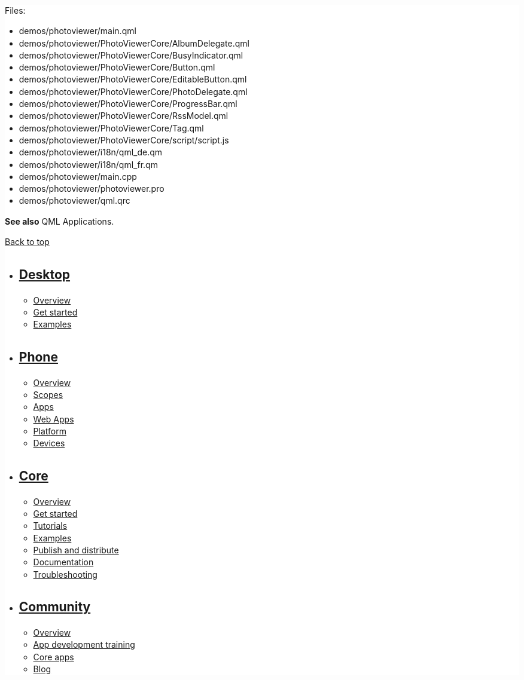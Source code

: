 Files:

-   demos/photoviewer/main.qml
-   demos/photoviewer/PhotoViewerCore/AlbumDelegate.qml
-   demos/photoviewer/PhotoViewerCore/BusyIndicator.qml
-   demos/photoviewer/PhotoViewerCore/Button.qml
-   demos/photoviewer/PhotoViewerCore/EditableButton.qml
-   demos/photoviewer/PhotoViewerCore/PhotoDelegate.qml
-   demos/photoviewer/PhotoViewerCore/ProgressBar.qml
-   demos/photoviewer/PhotoViewerCore/RssModel.qml
-   demos/photoviewer/PhotoViewerCore/Tag.qml
-   demos/photoviewer/PhotoViewerCore/script/script.js
-   demos/photoviewer/i18n/qml\_de.qm
-   demos/photoviewer/i18n/qml\_fr.qm
-   demos/photoviewer/main.cpp
-   demos/photoviewer/photoviewer.pro
-   demos/photoviewer/qml.qrc

**See also** QML Applications.

[Back to top](index.html#)

-   [Desktop](https://developer.ubuntu.com/en/desktop/)
    ---------------------------------------------------

    -   [Overview](https://developer.ubuntu.com/en/desktop/)
    -   [Get started](http://snapcraft.io/?utm_source=developer.ubuntu.com&utm_medium=devportal&utm_term=snaps%20snapcraft%20desktop&utm_content=menu&utm_campaign=duc_snappers)
    -   [Examples](https://github.com/ubuntu/snappy-playpen)

-   [Phone](https://developer.ubuntu.com/en/phone/)
    -----------------------------------------------

    -   [Overview](https://developer.ubuntu.com/en/phone/)
    -   [Scopes](https://developer.ubuntu.com/en/phone/scopes/)
    -   [Apps](https://developer.ubuntu.com/en/phone/apps/)
    -   [Web Apps](https://developer.ubuntu.com/en/phone/web/)
    -   [Platform](https://developer.ubuntu.com/en/phone/platform/)
    -   [Devices](https://developer.ubuntu.com/en/phone/devices/)

-   [Core](https://developer.ubuntu.com/core)
    -----------------------------------------

    -   [Overview](https://developer.ubuntu.com/core)
    -   [Get started](https://developer.ubuntu.com/core/get-started)
    -   [Tutorials](https://developer.ubuntu.com/core/tutorials)
    -   [Examples](https://developer.ubuntu.com/core/examples)
    -   [Publish and distribute](https://developer.ubuntu.com/core/publish-and-distribute)
    -   [Documentation](https://developer.ubuntu.com/core/documentation)
    -   [Troubleshooting](https://developer.ubuntu.com/core/troubleshooting)

-   [Community](https://developer.ubuntu.com/en/community/)
    -------------------------------------------------------

    -   [Overview](https://developer.ubuntu.com/en/community/)
    -   [App development training](https://developer.ubuntu.com/en/community/training/)
    -   [Core apps](https://developer.ubuntu.com/en/community/core-apps/)
    -   [Blog](https://developer.ubuntu.com/en/community/blog/)
